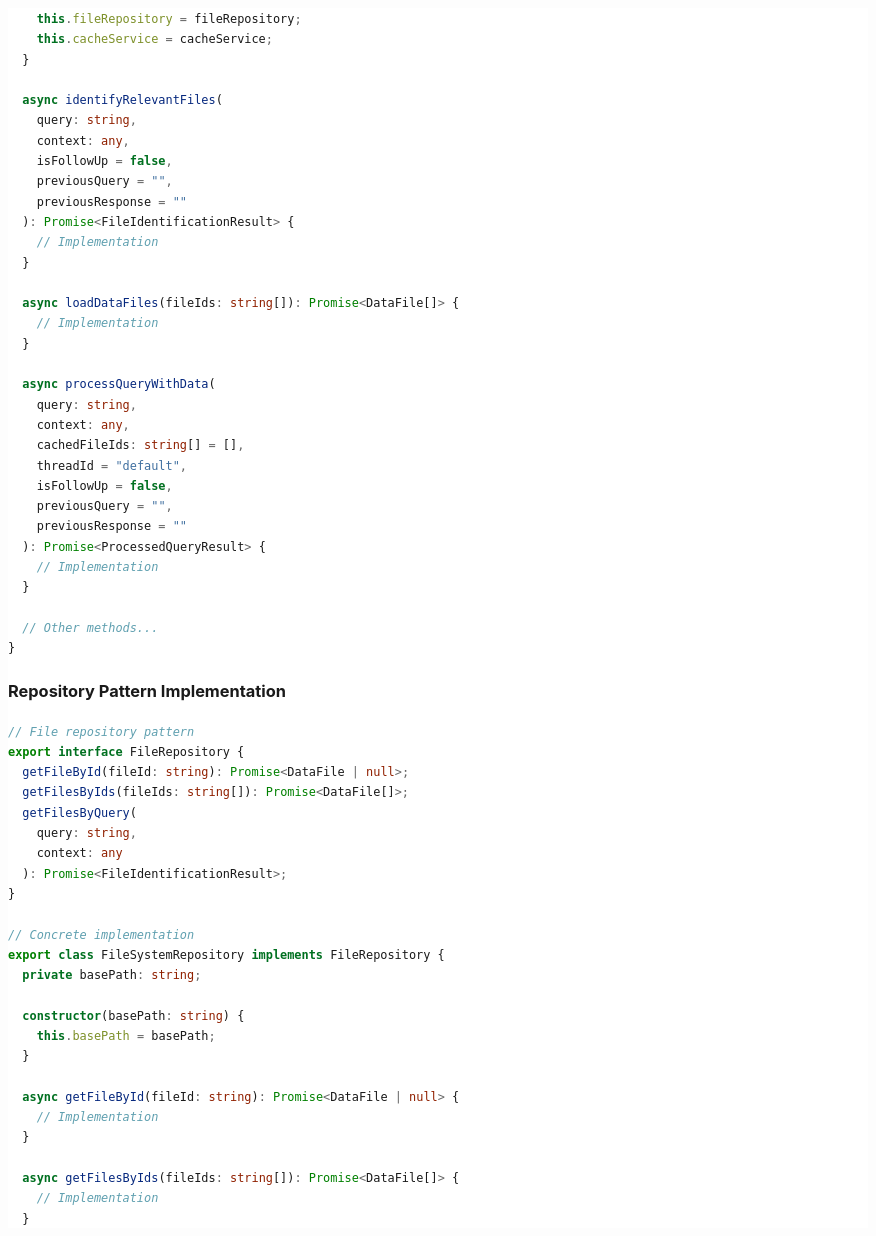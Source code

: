 ```typescript
    this.fileRepository = fileRepository;
    this.cacheService = cacheService;
  }

  async identifyRelevantFiles(
    query: string,
    context: any,
    isFollowUp = false,
    previousQuery = "",
    previousResponse = ""
  ): Promise<FileIdentificationResult> {
    // Implementation
  }

  async loadDataFiles(fileIds: string[]): Promise<DataFile[]> {
    // Implementation
  }

  async processQueryWithData(
    query: string,
    context: any,
    cachedFileIds: string[] = [],
    threadId = "default",
    isFollowUp = false,
    previousQuery = "",
    previousResponse = ""
  ): Promise<ProcessedQueryResult> {
    // Implementation
  }

  // Other methods...
}
```

### Repository Pattern Implementation

```typescript
// File repository pattern
export interface FileRepository {
  getFileById(fileId: string): Promise<DataFile | null>;
  getFilesByIds(fileIds: string[]): Promise<DataFile[]>;
  getFilesByQuery(
    query: string,
    context: any
  ): Promise<FileIdentificationResult>;
}

// Concrete implementation
export class FileSystemRepository implements FileRepository {
  private basePath: string;

  constructor(basePath: string) {
    this.basePath = basePath;
  }

  async getFileById(fileId: string): Promise<DataFile | null> {
    // Implementation
  }

  async getFilesByIds(fileIds: string[]): Promise<DataFile[]> {
    // Implementation
  }

```